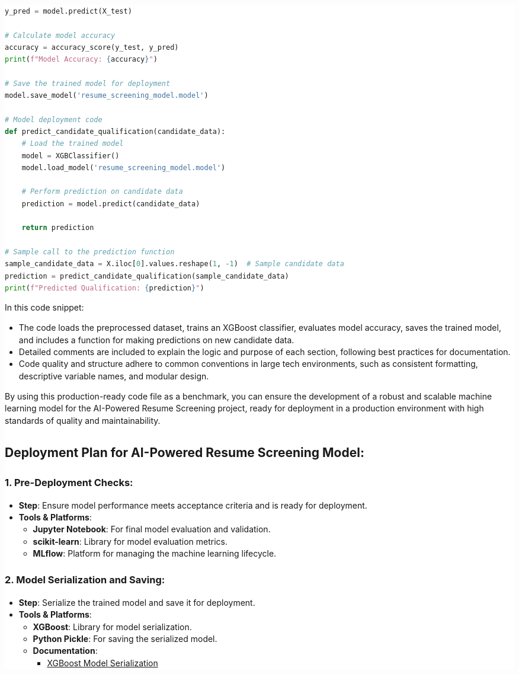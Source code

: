 ```python
y_pred = model.predict(X_test)

# Calculate model accuracy
accuracy = accuracy_score(y_test, y_pred)
print(f"Model Accuracy: {accuracy}")

# Save the trained model for deployment
model.save_model('resume_screening_model.model')

# Model deployment code
def predict_candidate_qualification(candidate_data):
    # Load the trained model
    model = XGBClassifier()
    model.load_model('resume_screening_model.model')

    # Perform prediction on candidate data
    prediction = model.predict(candidate_data)

    return prediction

# Sample call to the prediction function
sample_candidate_data = X.iloc[0].values.reshape(1, -1)  # Sample candidate data
prediction = predict_candidate_qualification(sample_candidate_data)
print(f"Predicted Qualification: {prediction}")
```

In this code snippet:
- The code loads the preprocessed dataset, trains an XGBoost classifier, evaluates model accuracy, saves the trained model, and includes a function for making predictions on new candidate data.
- Detailed comments are included to explain the logic and purpose of each section, following best practices for documentation.
- Code quality and structure adhere to common conventions in large tech environments, such as consistent formatting, descriptive variable names, and modular design.

By using this production-ready code file as a benchmark, you can ensure the development of a robust and scalable machine learning model for the AI-Powered Resume Screening project, ready for deployment in a production environment with high standards of quality and maintainability.

## Deployment Plan for AI-Powered Resume Screening Model:

### 1. Pre-Deployment Checks:
- **Step**: Ensure model performance meets acceptance criteria and is ready for deployment.
- **Tools & Platforms**:
   - **Jupyter Notebook**: For final model evaluation and validation.
   - **scikit-learn**: Library for model evaluation metrics.
   - **MLflow**: Platform for managing the machine learning lifecycle.

### 2. Model Serialization and Saving:
- **Step**: Serialize the trained model and save it for deployment.
- **Tools & Platforms**:
   - **XGBoost**: Library for model serialization.
   - **Python Pickle**: For saving the serialized model.
   - **Documentation**:
     - [XGBoost Model Serialization](https://xgboost.readthedocs.io/en/latest/tutorials/saving_model.html)
